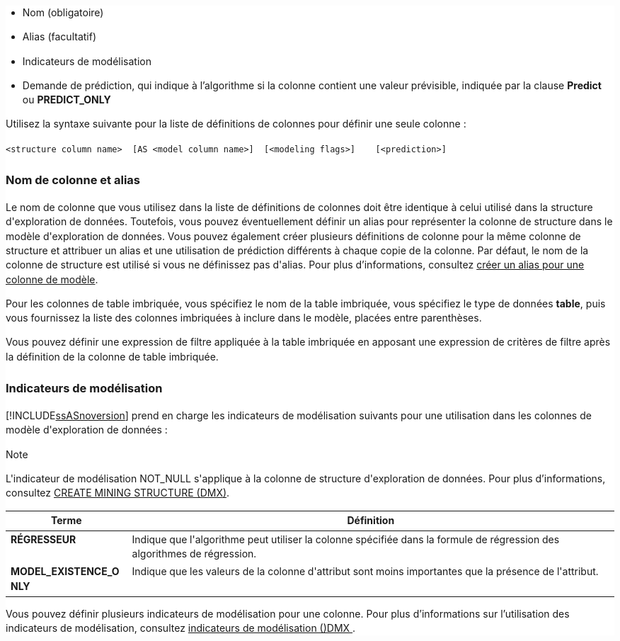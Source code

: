 -   Nom (obligatoire)  
  
-   Alias (facultatif)  
  
-   Indicateurs de modélisation  
  
-   Demande de prédiction, qui indique à l’algorithme si la colonne contient une valeur prévisible, indiquée par la clause **Predict** ou **PREDICT_ONLY**  
  
 Utilisez la syntaxe suivante pour la liste de définitions de colonnes pour définir une seule colonne :  
  
```  
<structure column name>  [AS <model column name>]  [<modeling flags>]    [<prediction>]  
```  
  
### <a name="column-name-and-alias"></a>Nom de colonne et alias  
 Le nom de colonne que vous utilisez dans la liste de définitions de colonnes doit être identique à celui utilisé dans la structure d'exploration de données. Toutefois, vous pouvez éventuellement définir un alias pour représenter la colonne de structure dans le modèle d'exploration de données. Vous pouvez également créer plusieurs définitions de colonne pour la même colonne de structure et attribuer un alias et une utilisation de prédiction différents à chaque copie de la colonne. Par défaut, le nom de la colonne de structure est utilisé si vous ne définissez pas d'alias. Pour plus d’informations, consultez [créer un alias pour une colonne de modèle](https://docs.microsoft.com/analysis-services/data-mining/create-an-alias-for-a-model-column).  
  
 Pour les colonnes de table imbriquée, vous spécifiez le nom de la table imbriquée, vous spécifiez le type de données **table**, puis vous fournissez la liste des colonnes imbriquées à inclure dans le modèle, placées entre parenthèses.  
  
 Vous pouvez définir une expression de filtre appliquée à la table imbriquée en apposant une expression de critères de filtre après la définition de la colonne de table imbriquée.  
  
### <a name="modeling-flags"></a>Indicateurs de modélisation  
 [!INCLUDE[ssASnoversion](../includes/ssasnoversion-md.md)] prend en charge les indicateurs de modélisation suivants pour une utilisation dans les colonnes de modèle d'exploration de données :  
  
> [!NOTE]  
>  L'indicateur de modélisation NOT_NULL s'applique à la colonne de structure d'exploration de données. Pour plus d’informations, consultez [CREATE MINING STRUCTURE &#40;DMX&#41;](../dmx/create-mining-structure-dmx.md).  
  
|Terme|Définition|  
|-|-|  
|**RÉGRESSEUR**|Indique que l'algorithme peut utiliser la colonne spécifiée dans la formule de régression des algorithmes de régression.|  
|**MODEL_EXISTENCE_ONLY**|Indique que les valeurs de la colonne d'attribut sont moins importantes que la présence de l'attribut.|  
  
 Vous pouvez définir plusieurs indicateurs de modélisation pour une colonne. Pour plus d’informations sur l’utilisation des indicateurs de modélisation, consultez [indicateurs de modélisation &#40;&#41;DMX ](../dmx/modeling-flags-dmx.md).  
  